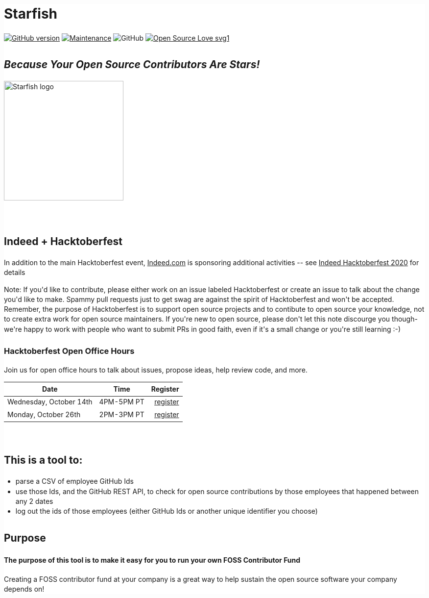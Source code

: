 # Starfish
[![GitHub version](https://badge.fury.io/gh/indeedeng%2Fstarfish.svg)](https://badge.fury.io/gh/indeedeng%2Fstarfish) [![Maintenance](https://img.shields.io/badge/Maintained%3F-yes-green.svg)](https://GitHub.com/Naereen/StrapDown.js/graphs/commit-activity) ![GitHub](https://img.shields.io/github/license/indeedeng/starfish?style=flat-square) [![Open Source Love svg1](https://badges.frapsoft.com/os/v1/open-source.svg?v=103)](https://github.com/ellerbrock/open-source-badges/)


## *Because Your Open Source Contributors Are Stars!*

<p align="left"> <img src="img/Indeed_OS_starfish_logo.png" width="244" height="244" title = "Starfish logo"/> </p>

<br>

## Indeed + Hacktoberfest

In addition to the main Hacktoberfest event, [Indeed.com](https://indeed.com) is sponsoring additional activities --
see [Indeed Hacktoberfest 2020](https://engineering.indeedblog.com/indeed-hacktoberfest-2020/) for details

Note: If you'd like to contribute, please either work on an issue labeled Hacktoberfest or create an issue to talk about the change you'd like to make. Spammy pull requests just to get swag are against the spirit of Hacktoberfest and won't be accepted. Remember, the purpose of Hacktoberfest is to support open source projects and to contibute to open source your knowledge, not to create extra work for open source maintainers. If you're new to open source, please don't let this note discourge you though- we're happy to work with people who want to submit PRs in good faith, even if it's a small change or you're still learning :-)

### Hacktoberfest Open Office Hours
Join us for open office hours to talk about issues, propose ideas, help review code, and more.

| Date         | Time           | Register  |
| ------------- |:-------------:| -----:|
| Wednesday, October 14th | 4PM-5PM PT | [register](https://organize.mlh.io/participants/events/5666-virtual-starfish-office-hours) |
| Monday, October 26th | 2PM-3PM PT | [register](https://organize.mlh.io/participants/events/5668-virtual-starfish-office-hours) |
<br>

## This is a tool to:
- parse a CSV of employee GitHub Ids
- use those Ids, and the GitHub REST API, to check for open source contributions by those employees that happened between any 2 dates
- log out the ids of those employees (either GitHub Ids or another unique identifier you choose)

## Purpose
#### The purpose of this tool is to make it easy for you to run your own FOSS Contributor Fund
Creating a FOSS contributor fund at your company is a great way to help sustain the open source software your company depends on!
